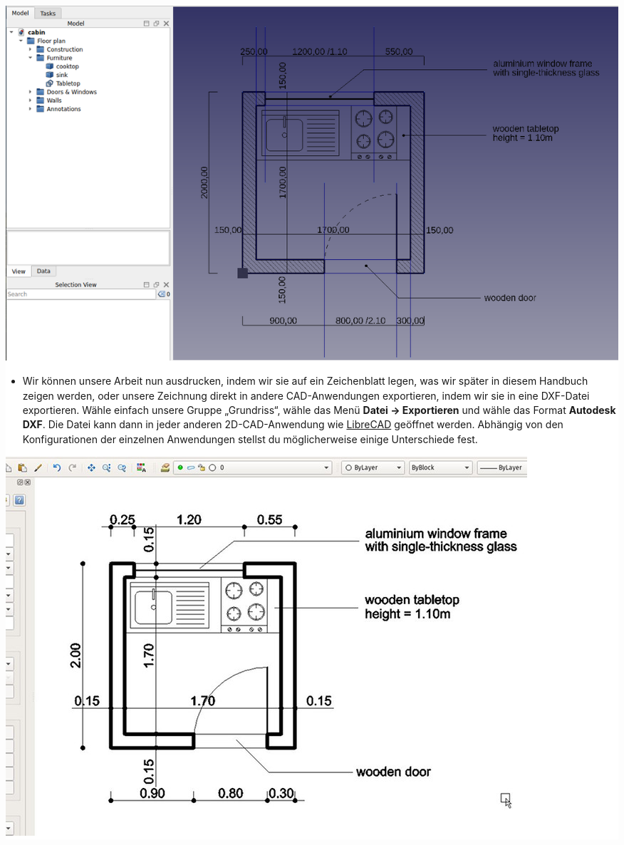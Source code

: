 ![](/src/assets/images/Draft_Organised.png)

- Wir können unsere Arbeit nun ausdrucken, indem wir sie auf ein Zeichenblatt legen, was wir später in diesem Handbuch zeigen werden, oder unsere Zeichnung direkt in andere CAD-Anwendungen exportieren, indem wir sie in eine DXF-Datei exportieren. Wähle einfach unsere Gruppe „Grundriss“, wähle das Menü **Datei → Exportieren** und wähle das Format **Autodesk DXF**. Die Datei kann dann in jeder anderen 2D-CAD-Anwendung wie [LibreCAD](http://www.librecad.org) geöffnet werden. Abhängig von den Konfigurationen der einzelnen Anwendungen stellst du möglicherweise einige Unterschiede fest.

![](/src/assets/images/Exercise_cabin_12.jpg)
